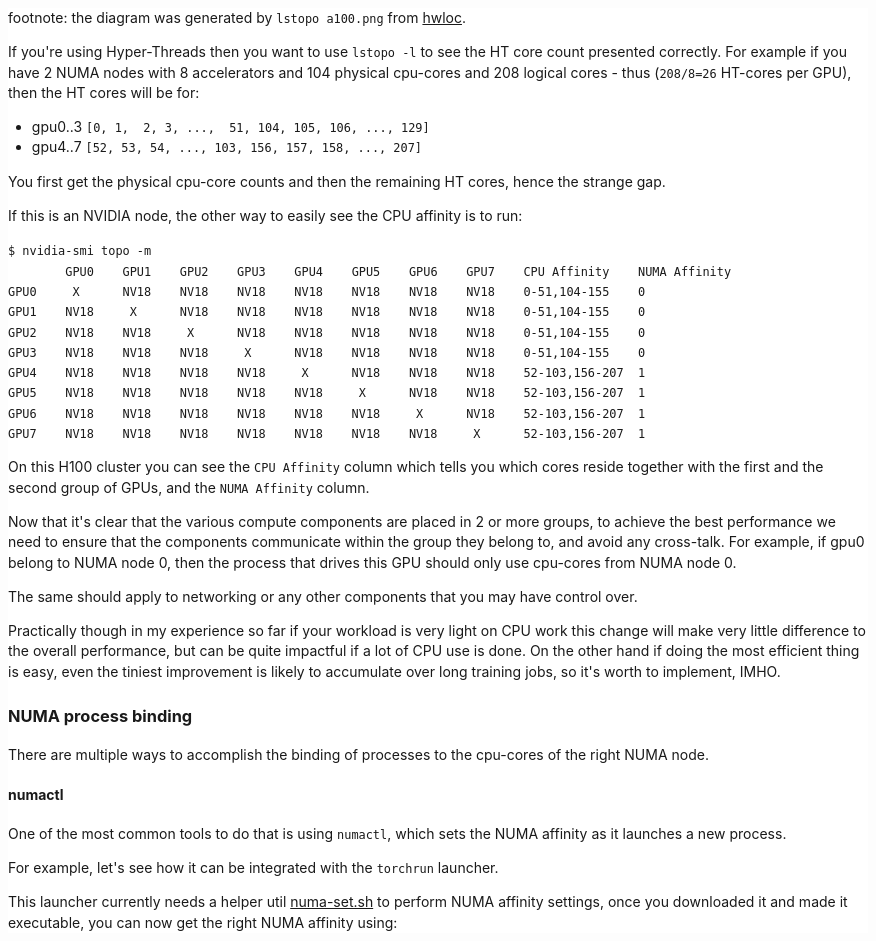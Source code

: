 footnote: the diagram was generated by `lstopo a100.png` from [hwloc](https://github.com/open-mpi/hwloc).

If you're using Hyper-Threads then you want to use `lstopo -l` to see the HT core count presented correctly. For example if you have 2 NUMA nodes with 8 accelerators and 104 physical cpu-cores and 208 logical cores - thus (`208/8=26` HT-cores per GPU), then the HT cores will be for:

- gpu0..3 `[0, 1,  2, 3, ...,  51, 104, 105, 106, ..., 129]`
- gpu4..7 `[52, 53, 54, ..., 103, 156, 157, 158, ..., 207]`

You first get the physical cpu-core counts and then the remaining HT cores, hence the strange gap.

If this is an NVIDIA node, the other way to easily see the CPU affinity is to run:

```
$ nvidia-smi topo -m
        GPU0    GPU1    GPU2    GPU3    GPU4    GPU5    GPU6    GPU7    CPU Affinity    NUMA Affinity
GPU0     X      NV18    NV18    NV18    NV18    NV18    NV18    NV18    0-51,104-155    0
GPU1    NV18     X      NV18    NV18    NV18    NV18    NV18    NV18    0-51,104-155    0
GPU2    NV18    NV18     X      NV18    NV18    NV18    NV18    NV18    0-51,104-155    0
GPU3    NV18    NV18    NV18     X      NV18    NV18    NV18    NV18    0-51,104-155    0
GPU4    NV18    NV18    NV18    NV18     X      NV18    NV18    NV18    52-103,156-207  1
GPU5    NV18    NV18    NV18    NV18    NV18     X      NV18    NV18    52-103,156-207  1
GPU6    NV18    NV18    NV18    NV18    NV18    NV18     X      NV18    52-103,156-207  1
GPU7    NV18    NV18    NV18    NV18    NV18    NV18    NV18     X      52-103,156-207  1
```
On this H100 cluster you can see the `CPU Affinity` column which tells you which cores reside together with the first and the second group of GPUs, and the `NUMA Affinity` column.

Now that it's clear that the various compute components are placed in 2 or more groups, to achieve the best performance we need to ensure that the components communicate within the group they belong to, and avoid any cross-talk. For example, if gpu0 belong to NUMA node 0, then the process that drives this GPU should only use cpu-cores from NUMA node 0.

The same should apply to networking or any other components that you may have control over.

Practically though in my experience so far if your workload is very light on CPU work this change will make very little difference to the overall performance, but can be quite impactful if a lot of CPU use is done. On the other hand if doing the most efficient thing is easy, even the tiniest improvement is likely to accumulate over long training jobs, so it's worth to implement, IMHO.

### NUMA process binding

There are multiple ways to accomplish the binding of processes to the cpu-cores of the right NUMA node.

#### numactl

One of the most common tools to do that is using `numactl`, which sets the NUMA affinity as it launches a new process.

For example, let's see how it can be integrated with the `torchrun` launcher.

This launcher currently needs a helper util [numa-set.sh](benchmarks/numa/numa-set.sh) to perform NUMA affinity settings, once you downloaded it and made it executable, you can now get the right NUMA affinity using:
